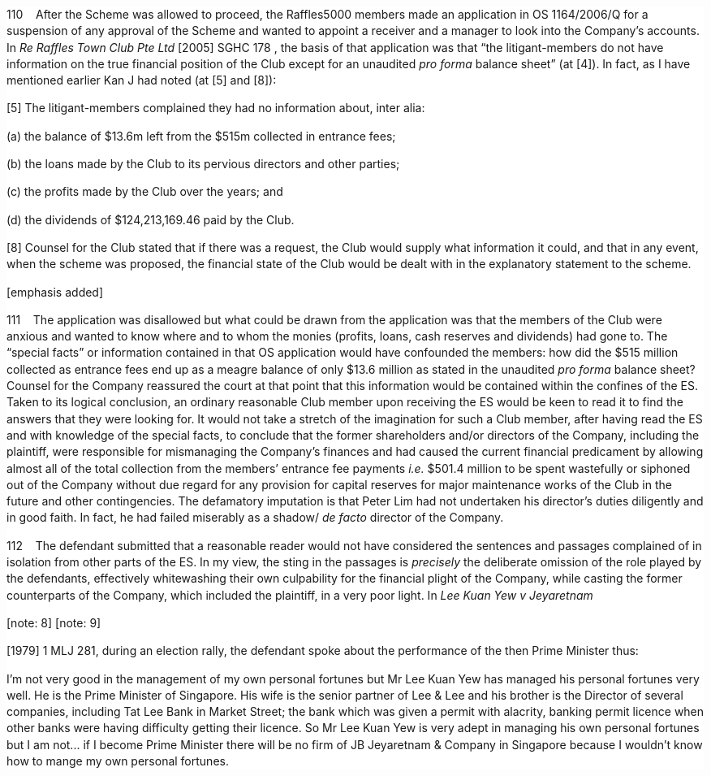 110    After the Scheme was allowed to proceed, the Raffles5000 members made an application in OS 1164/2006/Q for a suspension of any approval of the Scheme and wanted to appoint a receiver and a manager to look into the Company’s accounts. In _Re Raffles Town Club Pte Ltd_ <span class="citation">[2005] SGHC 178</span> , the basis of that application was that “the litigant-members do not have information on the true financial position of the Club except for an unaudited _pro forma_ balance sheet” (at [4]). In fact, as I have mentioned earlier Kan J had noted (at [5] and [8]): 

 [5] The litigant-members complained they had no information about, inter alia: 

 (a) the balance of $13.6m left from the $515m collected in entrance fees; 

 (b) the loans made by the Club to its pervious directors and other parties; 

 (c) the profits made by the Club over the years; and 

 (d) the dividends of $124,213,169.46 paid by the Club. 

 [8] Counsel for the Club stated that if there was a request, the Club would supply what information it could, and that in any event, when the scheme was proposed, the financial state of the Club would be dealt with in the explanatory statement to the scheme. 

 [emphasis added] 

111    The application was disallowed but what could be drawn from the application was that the members of the Club were anxious and wanted to know where and to whom the monies (profits, loans, cash reserves and dividends) had gone to. The “special facts” or information contained in that OS application would have confounded the members: how did the $515 million collected as entrance fees end up as a meagre balance of only $13.6 million as stated in the unaudited _pro forma_ balance sheet? Counsel for the Company reassured the court at that point that this information would be contained within the confines of the ES. Taken to its logical conclusion, an ordinary reasonable Club member upon receiving the ES would be keen to read it to find the answers that they were looking for. It would not take a stretch of the imagination for such a Club member, after having read the ES and with knowledge of the special facts, to conclude that the former shareholders and/or directors of the Company, including the plaintiff, were responsible for mismanaging the Company’s finances and had caused the current financial predicament by allowing almost all of the total collection from the members’ entrance fee payments _i.e._ $501.4 million to be spent wastefully or siphoned out of the Company without due regard for any provision for capital reserves for major maintenance works of the Club in the future and other contingencies. The defamatory imputation is that Peter Lim had not undertaken his director’s duties diligently and in good faith. In fact, he had failed miserably as a shadow/ _de facto_ director of the Company. 

112    The defendant submitted that a reasonable reader would not have considered the sentences and passages complained of in isolation from other parts of the ES. In my view, the sting in the passages is _precisely_ the deliberate omission of the role played by the defendants, effectively whitewashing their own culpability for the financial plight of the Company, while casting the former counterparts of the Company, which included the plaintiff, in a very poor light. In _Lee Kuan Yew v Jeyaretnam_ 

 [note: 8] [note: 9] 


[1979] 1 MLJ 281, during an election rally, the defendant spoke about the performance of the then Prime Minister thus: 

 I’m not very good in the management of my own personal fortunes but Mr Lee Kuan Yew has managed his personal fortunes very well. He is the Prime Minister of Singapore. His wife is the senior partner of Lee & Lee and his brother is the Director of several companies, including Tat Lee Bank in Market Street; the bank which was given a permit with alacrity, banking permit licence when other banks were having difficulty getting their licence. So Mr Lee Kuan Yew is very adept in managing his own personal fortunes but I am not... if I become Prime Minister there will be no firm of JB Jeyaretnam & Company in Singapore because I wouldn’t know how to mange my own personal fortunes. 
